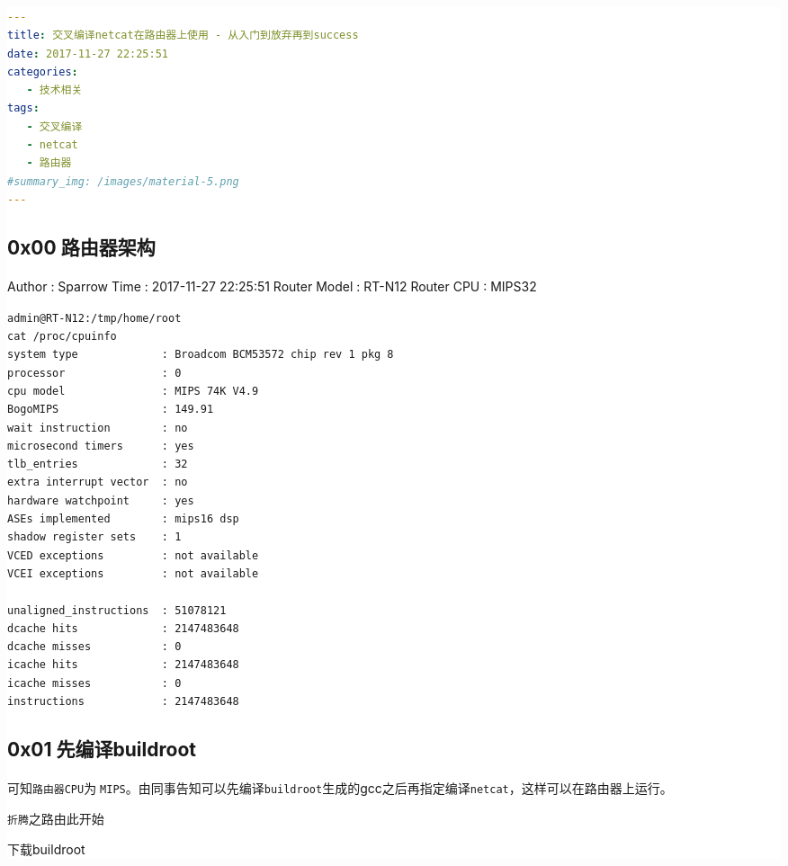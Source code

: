 ```yaml
---
title: 交叉编译netcat在路由器上使用 - 从入门到放弃再到success
date: 2017-11-27 22:25:51
categories:
   - 技术相关
tags: 
   - 交叉编译
   - netcat
   - 路由器
#summary_img: /images/material-5.png
---
```


## 0x00 路由器架构
Author : Sparrow
Time : 2017-11-27 22:25:51
Router Model : RT-N12
Router CPU : MIPS32

	admin@RT-N12:/tmp/home/root
	cat /proc/cpuinfo
	system type             : Broadcom BCM53572 chip rev 1 pkg 8
	processor               : 0
	cpu model               : MIPS 74K V4.9
	BogoMIPS                : 149.91
	wait instruction        : no
	microsecond timers      : yes
	tlb_entries             : 32
	extra interrupt vector  : no
	hardware watchpoint     : yes
	ASEs implemented        : mips16 dsp
	shadow register sets    : 1
	VCED exceptions         : not available
	VCEI exceptions         : not available

	unaligned_instructions  : 51078121
	dcache hits             : 2147483648
	dcache misses           : 0
	icache hits             : 2147483648
	icache misses           : 0
	instructions            : 2147483648



## 0x01 先编译buildroot 
可知`路由器CPU`为 `MIPS`。由同事告知可以先编译`buildroot`生成的gcc之后再指定编译`netcat`，这样可以在路由器上运行。

`折腾`之路由此开始




下载buildroot
